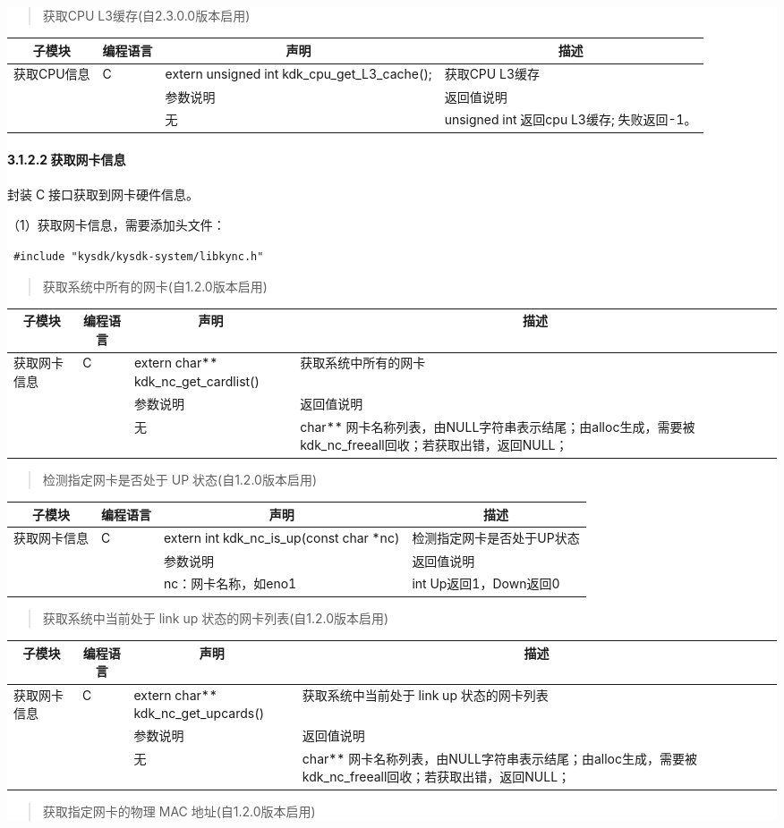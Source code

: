   > 获取CPU L3缓存(自2.3.0.0版本启用)   

| 子模块      | 编程语言 | 声明                                        | 描述                                      |
| ----------- | -------- | ------------------------------------------- | ----------------------------------------- |
| 获取CPU信息 | C        | extern unsigned int kdk_cpu_get_L3_cache(); | 获取CPU L3缓存                            |
|             |          | 参数说明                                    | 返回值说明                                |
|             |          | 无                                          | unsigned int 返回cpu L3缓存; 失败返回-1。 |



#### **3.1.2.2** 获取网卡信息

 封装 C 接口获取到网卡硬件信息。

 （1）获取网卡信息，需要添加头文件：

```
 #include "kysdk/kysdk-system/libkync.h"
```
 > 获取系统中所有的网卡(自1.2.0版本启用)


| 子模块    | 编程语言 | 声明                                  | 描述                                                                    |
|--------|------|-------------------------------------|-----------------------------------------------------------------------|
| 获取网卡信息 | C    | extern char** kdk_nc_get_cardlist() | 获取系统中所有的网卡                                                            |
|        |      | 参数说明                                | 返回值说明                                                                 |   |
|        |      | 无                                   | char** 网卡名称列表，由NULL字符串表示结尾；由alloc生成，需要被kdk_nc_freeall回收；若获取出错，返回NULL； |


 > 检测指定网卡是否处于 UP 状态(自1.2.0版本启用)


| 子模块    | 编程语言 | 声明                                      | 描述                |
|--------|------|-----------------------------------------|-------------------|
| 获取网卡信息 | C    | extern int kdk_nc_is_up(const char *nc) | 检测指定网卡是否处于UP状态    |
|        |      | 参数说明                                    | 返回值说明             |   |
|        |      | nc：网卡名称，如eno1                           | int Up返回1，Down返回0 |



 > 获取系统中当前处于 link up 状态的网卡列表(自1.2.0版本启用)

| 子模块    | 编程语言 | 声明                                 | 描述                                                                    |
|--------|------|------------------------------------|-----------------------------------------------------------------------|
| 获取网卡信息 | C    | extern char** kdk_nc_get_upcards() | 获取系统中当前处于 link up 状态的网卡列表                                             |
|        |      | 参数说明                               | 返回值说明                                                                 |   |
|        |      | 无                                  | char** 网卡名称列表，由NULL字符串表示结尾；由alloc生成，需要被kdk_nc_freeall回收；若获取出错，返回NULL； |



 > 获取指定网卡的物理 MAC 地址(自1.2.0版本启用)
